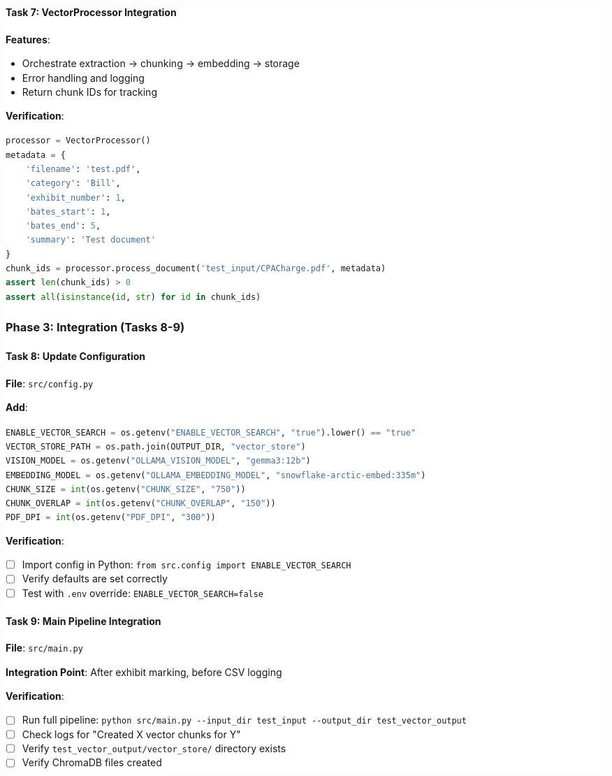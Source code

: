 #### Task 7: VectorProcessor Integration
**Features**:
- Orchestrate extraction → chunking → embedding → storage
- Error handling and logging
- Return chunk IDs for tracking

**Verification**:
```python
processor = VectorProcessor()
metadata = {
    'filename': 'test.pdf',
    'category': 'Bill',
    'exhibit_number': 1,
    'bates_start': 1,
    'bates_end': 5,
    'summary': 'Test document'
}
chunk_ids = processor.process_document('test_input/CPACharge.pdf', metadata)
assert len(chunk_ids) > 0
assert all(isinstance(id, str) for id in chunk_ids)
```

### Phase 3: Integration (Tasks 8-9)

#### Task 8: Update Configuration
**File**: `src/config.py`

**Add**:
```python
ENABLE_VECTOR_SEARCH = os.getenv("ENABLE_VECTOR_SEARCH", "true").lower() == "true"
VECTOR_STORE_PATH = os.path.join(OUTPUT_DIR, "vector_store")
VISION_MODEL = os.getenv("OLLAMA_VISION_MODEL", "gemma3:12b")
EMBEDDING_MODEL = os.getenv("OLLAMA_EMBEDDING_MODEL", "snowflake-arctic-embed:335m")
CHUNK_SIZE = int(os.getenv("CHUNK_SIZE", "750"))
CHUNK_OVERLAP = int(os.getenv("CHUNK_OVERLAP", "150"))
PDF_DPI = int(os.getenv("PDF_DPI", "300"))
```

**Verification**:
- [ ] Import config in Python: `from src.config import ENABLE_VECTOR_SEARCH`
- [ ] Verify defaults are set correctly
- [ ] Test with `.env` override: `ENABLE_VECTOR_SEARCH=false`

#### Task 9: Main Pipeline Integration
**File**: `src/main.py`

**Integration Point**: After exhibit marking, before CSV logging

**Verification**:
- [ ] Run full pipeline: `python src/main.py --input_dir test_input --output_dir test_vector_output`
- [ ] Check logs for "Created X vector chunks for Y"
- [ ] Verify `test_vector_output/vector_store/` directory exists
- [ ] Verify ChromaDB files created
